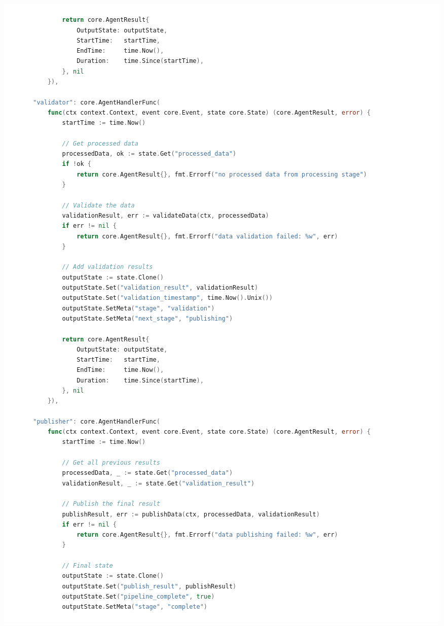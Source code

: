 ```go [Pipeline Implementation]
                
                return core.AgentResult{
                    OutputState: outputState,
                    StartTime:   startTime,
                    EndTime:     time.Now(),
                    Duration:    time.Since(startTime),
                }, nil
            }),
        
        "validator": core.AgentHandlerFunc(
            func(ctx context.Context, event core.Event, state core.State) (core.AgentResult, error) {
                startTime := time.Now()
                
                // Get processed data
                processedData, ok := state.Get("processed_data")
                if !ok {
                    return core.AgentResult{}, fmt.Errorf("no processed data from processing stage")
                }
                
                // Validate the data
                validationResult, err := validateData(ctx, processedData)
                if err != nil {
                    return core.AgentResult{}, fmt.Errorf("data validation failed: %w", err)
                }
                
                // Add validation results
                outputState := state.Clone()
                outputState.Set("validation_result", validationResult)
                outputState.Set("validation_timestamp", time.Now().Unix())
                outputState.SetMeta("stage", "validation")
                outputState.SetMeta("next_stage", "publishing")
                
                return core.AgentResult{
                    OutputState: outputState,
                    StartTime:   startTime,
                    EndTime:     time.Now(),
                    Duration:    time.Since(startTime),
                }, nil
            }),
        
        "publisher": core.AgentHandlerFunc(
            func(ctx context.Context, event core.Event, state core.State) (core.AgentResult, error) {
                startTime := time.Now()
                
                // Get all previous results
                processedData, _ := state.Get("processed_data")
                validationResult, _ := state.Get("validation_result")
                
                // Publish the final result
                publishResult, err := publishData(ctx, processedData, validationResult)
                if err != nil {
                    return core.AgentResult{}, fmt.Errorf("data publishing failed: %w", err)
                }
                
                // Final state
                outputState := state.Clone()
                outputState.Set("publish_result", publishResult)
                outputState.Set("pipeline_complete", true)
                outputState.SetMeta("stage", "complete")
                
```